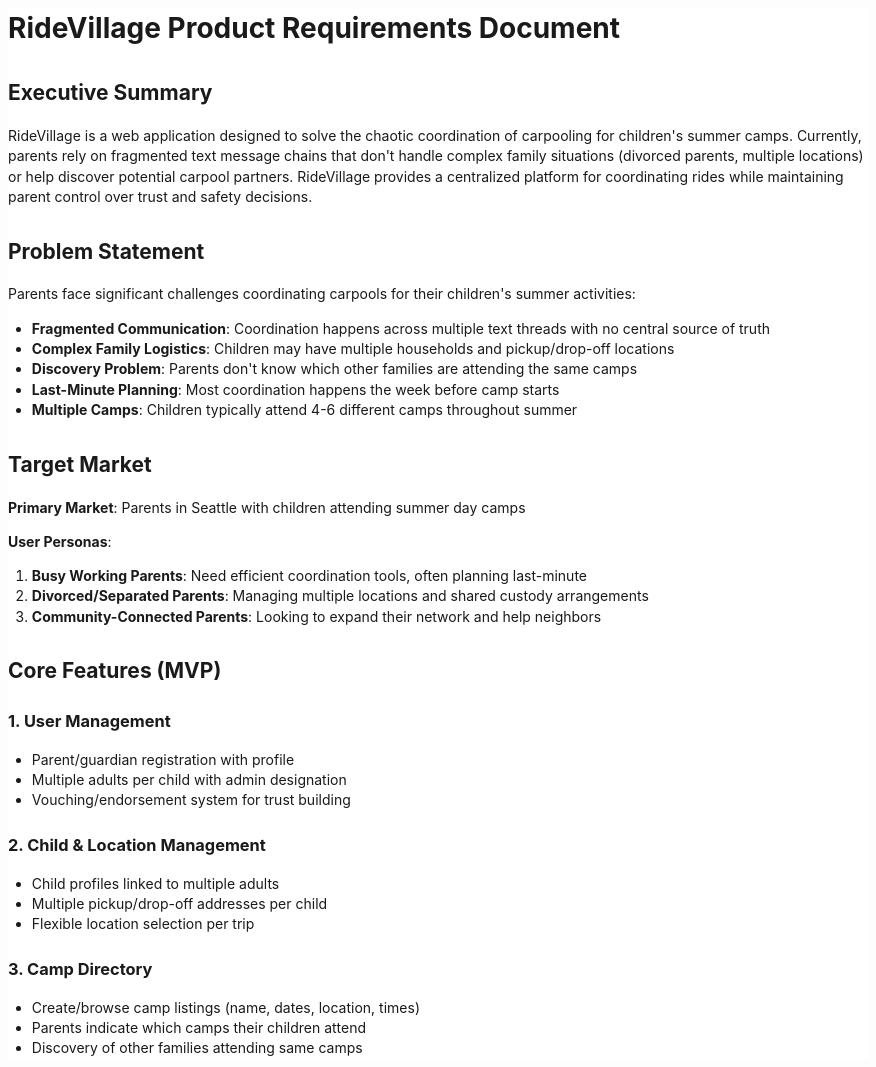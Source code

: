 # RideVillage Product Requirements Document

## Executive Summary

RideVillage is a web application designed to solve the chaotic coordination of carpooling for children's summer camps. Currently, parents rely on fragmented text message chains that don't handle complex family situations (divorced parents, multiple locations) or help discover potential carpool partners. RideVillage provides a centralized platform for coordinating rides while maintaining parent control over trust and safety decisions.

## Problem Statement

Parents face significant challenges coordinating carpools for their children's summer activities:

- **Fragmented Communication**: Coordination happens across multiple text threads with no central source of truth
- **Complex Family Logistics**: Children may have multiple households and pickup/drop-off locations
- **Discovery Problem**: Parents don't know which other families are attending the same camps
- **Last-Minute Planning**: Most coordination happens the week before camp starts
- **Multiple Camps**: Children typically attend 4-6 different camps throughout summer

## Target Market

**Primary Market**: Parents in Seattle with children attending summer day camps

**User Personas**:

1. **Busy Working Parents**: Need efficient coordination tools, often planning last-minute
2. **Divorced/Separated Parents**: Managing multiple locations and shared custody arrangements
3. **Community-Connected Parents**: Looking to expand their network and help neighbors

## Core Features (MVP)

### 1. User Management

- Parent/guardian registration with profile
- Multiple adults per child with admin designation
- Vouching/endorsement system for trust building

### 2. Child & Location Management

- Child profiles linked to multiple adults
- Multiple pickup/drop-off addresses per child
- Flexible location selection per trip

### 3. Camp Directory

- Create/browse camp listings (name, dates, location, times)
- Parents indicate which camps their children attend
- Discovery of other families attending same camps

